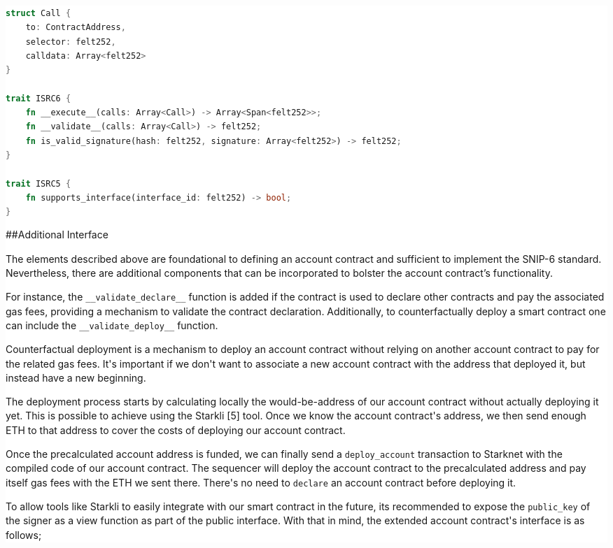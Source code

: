 ```rust
struct Call {
    to: ContractAddress,
    selector: felt252,
    calldata: Array<felt252>
}

trait ISRC6 {
    fn __execute__(calls: Array<Call>) -> Array<Span<felt252>>;
    fn __validate__(calls: Array<Call>) -> felt252;
    fn is_valid_signature(hash: felt252, signature: Array<felt252>) -> felt252;
}

trait ISRC5 {
    fn supports_interface(interface_id: felt252) -> bool;
}

```


##Additional Interface

The elements described above are foundational to defining an account
contract and sufficient to implement the SNIP-6 standard. Nevertheless,
there are additional components that can be incorporated to bolster the
account contract’s functionality. 


For instance, the `__validate_declare__` function is added if the contract
is used to declare other contracts and pay the associated gas fees, 
providing a mechanism to validate the contract declaration. 
Additionally, to counterfactually deploy a smart contract one can include the
`__validate_deploy__` function. 


Counterfactual deployment is a mechanism to deploy an account contract without
relying on another account contract to pay for the related gas fees.
It's important if we don't want to associate a new account contract with the
address that deployed it, but instead have a new beginning.


The deployment process starts by calculating locally the would-be-address of 
our account contract without actually deploying it yet. This is possible
to achieve using the Starkli [5] tool. Once we know the account contract's
address, we then send enough ETH to that address to cover the costs of
deploying our account contract.


Once the precalculated account address is funded, we can finally send a `deploy_account`
transaction to Starknet with the compiled code of our account contract. 
The sequencer will deploy the account contract to the precalculated address
and pay itself gas fees with the ETH we sent there. There's no need to `declare`
an account contract before deploying it.


To allow tools like Starkli to easily integrate with our smart contract in the
future, its recommended to expose the `public_key` of the signer as a view
function as part of the public interface. With that in mind, the extended
account contract's interface is as follows;
